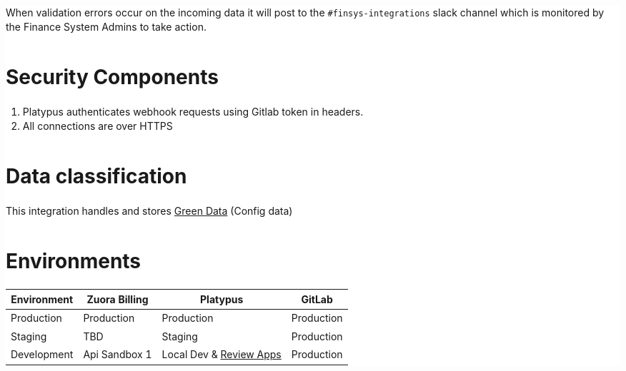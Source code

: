 When validation errors occur on the incoming data it will post to the `#finsys-integrations` slack channel which is monitored by the Finance System Admins to take action.

# Security Components

1. Platypus authenticates webhook requests using Gitlab token in headers.
2. All connections are over HTTPS

# Data classification

This integration handles and stores [Green Data](https://about.gitlab.com/handbook/security/data-classification-standard.html#green) (Config data)

# Environments

| Environment | Zuora Billing | Platypus                                                              | GitLab     |
| ----------- | ------------- | --------------------------------------------------------------------- | ---------- |
| Production  | Production    | Production                                                            | Production |
| Staging     | TBD           | Staging                                                               | Production |
| Development | Api Sandbox 1 | Local Dev & [Review Apps](https://docs.gitlab.com/ee/ci/review_apps/) | Production |
